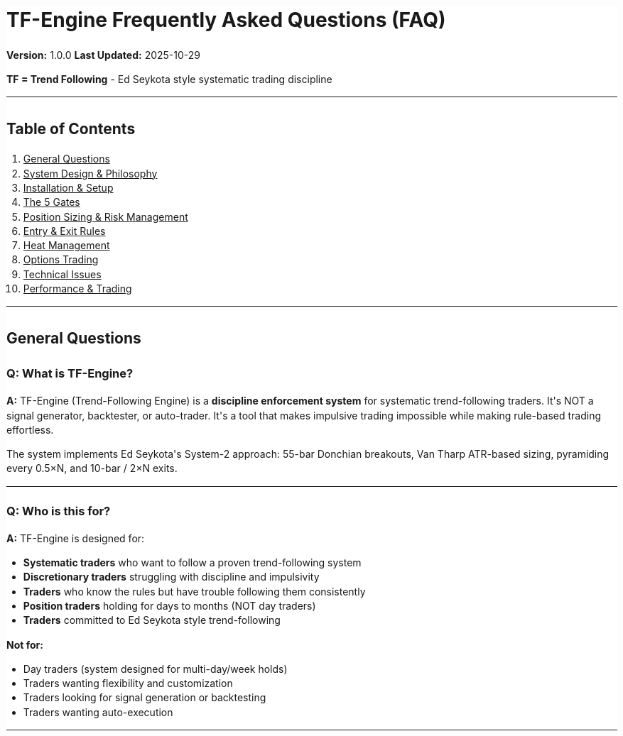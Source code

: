 # TF-Engine Frequently Asked Questions (FAQ)

**Version:** 1.0.0
**Last Updated:** 2025-10-29

**TF = Trend Following** - Ed Seykota style systematic trading discipline

---

## Table of Contents

1. [General Questions](#general-questions)
2. [System Design & Philosophy](#system-design--philosophy)
3. [Installation & Setup](#installation--setup)
4. [The 5 Gates](#the-5-gates)
5. [Position Sizing & Risk Management](#position-sizing--risk-management)
6. [Entry & Exit Rules](#entry--exit-rules)
7. [Heat Management](#heat-management)
8. [Options Trading](#options-trading)
9. [Technical Issues](#technical-issues)
10. [Performance & Trading](#performance--trading)

---

## General Questions

### Q: What is TF-Engine?

**A:** TF-Engine (Trend-Following Engine) is a **discipline enforcement system** for systematic trend-following traders. It's NOT a signal generator, backtester, or auto-trader. It's a tool that makes impulsive trading impossible while making rule-based trading effortless.

The system implements Ed Seykota's System-2 approach: 55-bar Donchian breakouts, Van Tharp ATR-based sizing, pyramiding every 0.5×N, and 10-bar / 2×N exits.

---

### Q: Who is this for?

**A:** TF-Engine is designed for:
- **Systematic traders** who want to follow a proven trend-following system
- **Discretionary traders** struggling with discipline and impulsivity
- **Traders** who know the rules but have trouble following them consistently
- **Position traders** holding for days to months (NOT day traders)
- **Traders** committed to Ed Seykota style trend-following

**Not for:**
- Day traders (system designed for multi-day/week holds)
- Traders wanting flexibility and customization
- Traders looking for signal generation or backtesting
- Traders wanting auto-execution

---